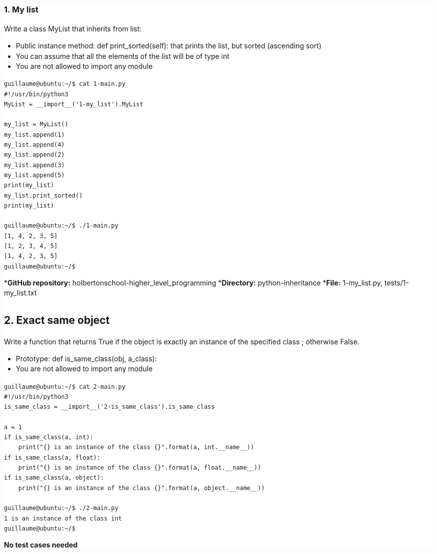 ### 1. My list
Write a class MyList that inherits from list:

- Public instance method: def print_sorted(self): that prints the list, but sorted (ascending sort)
- You can assume that all the elements of the list will be of type int
- You are not allowed to import any module

```
guillaume@ubuntu:~/$ cat 1-main.py
#!/usr/bin/python3
MyList = __import__('1-my_list').MyList

my_list = MyList()
my_list.append(1)
my_list.append(4)
my_list.append(2)
my_list.append(3)
my_list.append(5)
print(my_list)
my_list.print_sorted()
print(my_list)

guillaume@ubuntu:~/$ ./1-main.py
[1, 4, 2, 3, 5]
[1, 2, 3, 4, 5]
[1, 4, 2, 3, 5]
guillaume@ubuntu:~/$ 
```

***GitHub repository:** holbertonschool-higher_level_programming
***Directory:** python-inheritance
***File:** 1-my_list.py, tests/1-my_list.txt

## 2. Exact same object
Write a function that returns True if the object is exactly an instance of the specified class ; otherwise False.

- Prototype: def is_same_class(obj, a_class):
- You are not allowed to import any module

```
guillaume@ubuntu:~/$ cat 2-main.py
#!/usr/bin/python3
is_same_class = __import__('2-is_same_class').is_same_class

a = 1
if is_same_class(a, int):
    print("{} is an instance of the class {}".format(a, int.__name__))
if is_same_class(a, float):
    print("{} is an instance of the class {}".format(a, float.__name__))
if is_same_class(a, object):
    print("{} is an instance of the class {}".format(a, object.__name__))

guillaume@ubuntu:~/$ ./2-main.py
1 is an instance of the class int
guillaume@ubuntu:~/$ 
```
**No test cases needed**
